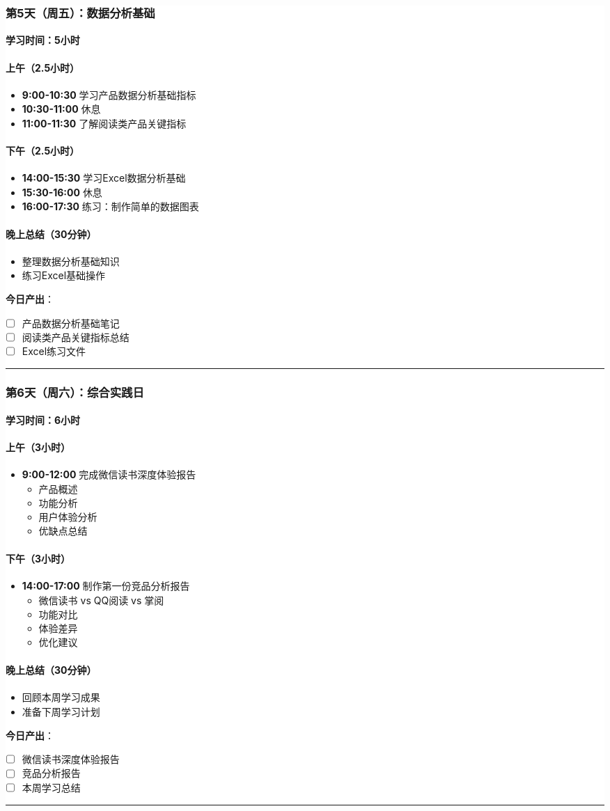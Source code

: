 
### 第5天（周五）：数据分析基础
**学习时间：5小时**

#### 上午（2.5小时）
- **9:00-10:30** 学习产品数据分析基础指标
- **10:30-11:00** 休息
- **11:00-11:30** 了解阅读类产品关键指标

#### 下午（2.5小时）
- **14:00-15:30** 学习Excel数据分析基础
- **15:30-16:00** 休息
- **16:00-17:30** 练习：制作简单的数据图表

#### 晚上总结（30分钟）
- 整理数据分析基础知识
- 练习Excel基础操作

**今日产出**：
- [ ] 产品数据分析基础笔记
- [ ] 阅读类产品关键指标总结
- [ ] Excel练习文件

---

### 第6天（周六）：综合实践日
**学习时间：6小时**

#### 上午（3小时）
- **9:00-12:00** 完成微信读书深度体验报告
  - 产品概述
  - 功能分析
  - 用户体验分析
  - 优缺点总结

#### 下午（3小时）
- **14:00-17:00** 制作第一份竞品分析报告
  - 微信读书 vs QQ阅读 vs 掌阅
  - 功能对比
  - 体验差异
  - 优化建议

#### 晚上总结（30分钟）
- 回顾本周学习成果
- 准备下周学习计划

**今日产出**：
- [ ] 微信读书深度体验报告
- [ ] 竞品分析报告
- [ ] 本周学习总结

---
